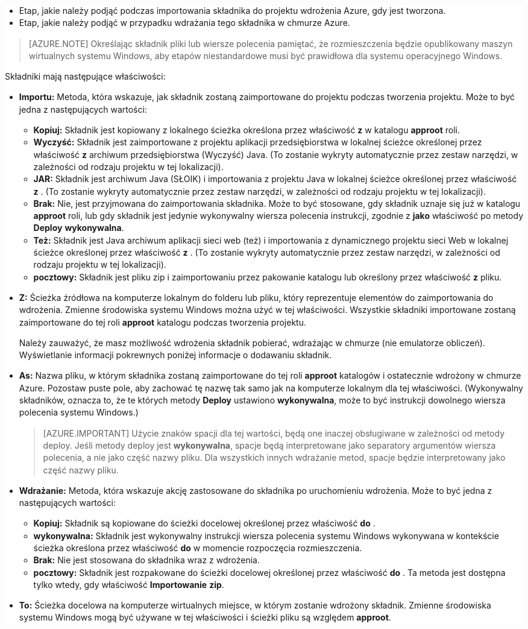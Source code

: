 * Etap, jakie należy podjąć podczas importowania składnika do projektu wdrożenia Azure, gdy jest tworzona.
* Etap, jakie należy podjąć w przypadku wdrażania tego składnika w chmurze Azure.

>[AZURE.NOTE] Określając składnik pliki lub wiersze polecenia pamiętać, że rozmieszczenia będzie opublikowany maszyn wirtualnych systemu Windows, aby etapów niestandardowe musi być prawidłowa dla systemu operacyjnego Windows. 

Składniki mają następujące właściwości:

* **Importu:** Metoda, która wskazuje, jak składnik zostaną zaimportowane do projektu podczas tworzenia projektu. Może to być jedna z następujących wartości:
    * **Kopiuj:** Składnik jest kopiowany z lokalnego ścieżka określona przez właściwość **z** w katalogu **approot** roli.
    * **Wyczyść:** Składnik jest zaimportowane z projektu aplikacji przedsiębiorstwa w lokalnej ścieżce określonej przez właściwość **z** archiwum przedsiębiorstwa (Wyczyść) Java. (To zostanie wykryty automatycznie przez zestaw narzędzi, w zależności od rodzaju projektu w tej lokalizacji).
    * **JAR:** Składnik jest archiwum Java (SŁOIK) i importowania z projektu Java w lokalnej ścieżce określonej przez właściwość **z** . (To zostanie wykryty automatycznie przez zestaw narzędzi, w zależności od rodzaju projektu w tej lokalizacji).
    * **Brak:** Nie, jest przyjmowana do zaimportowania składnika. Może to być stosowane, gdy składnik uznaje się już w katalogu **approot** roli, lub gdy składnik jest jedynie wykonywalny wiersza polecenia instrukcji, zgodnie z **jako** właściwość po metody **Deploy** **wykonywalna**.
    * **Też:** Składnik jest Java archiwum aplikacji sieci web (też) i importowania z dynamicznego projektu sieci Web w lokalnej ścieżce określonej przez właściwość **z** . (To zostanie wykryty automatycznie przez zestaw narzędzi, w zależności od rodzaju projektu w tej lokalizacji).
    * **pocztowy:** Składnik jest pliku zip i zaimportowaniu przez pakowanie katalogu lub określony przez właściwość **z** pliku.
* **Z:** Ścieżka źródłowa na komputerze lokalnym do folderu lub pliku, który reprezentuje elementów do zaimportowania do wdrożenia. Zmienne środowiska systemu Windows można użyć w tej właściwości. Wszystkie składniki importowane zostaną zaimportowane do tej roli **approot** katalogu podczas tworzenia projektu.
    
    Należy zauważyć, że masz możliwość wdrożenia składnik pobierać, wdrażając w chmurze (nie emulatorze obliczeń). Wyświetlanie informacji pokrewnych poniżej informacje o dodawaniu składnik.    
    
* **As:** Nazwa pliku, w którym składnika zostaną zaimportowane do tej roli **approot** katalogów i ostatecznie wdrożony w chmurze Azure. Pozostaw puste pole, aby zachować tę nazwę tak samo jak na komputerze lokalnym dla tej właściwości. (Wykonywalny składników, oznacza to, że te których metody **Deploy** ustawiono **wykonywalna**, może to być instrukcji dowolnego wiersza polecenia systemu Windows.)

    >[AZURE.IMPORTANT] Użycie znaków spacji dla tej wartości, będą one inaczej obsługiwane w zależności od metody deploy. Jeśli metody deploy jest **wykonywalna**, spacje będą interpretowane jako separatory argumentów wiersza polecenia, a nie jako część nazwy pliku. Dla wszystkich innych wdrażanie metod, spacje będzie interpretowany jako część nazwy pliku.
    
* **Wdrażanie:** Metoda, która wskazuje akcję zastosowane do składnika po uruchomieniu wdrożenia. Może to być jedna z następujących wartości:
    * **Kopiuj:** Składnik są kopiowane do ścieżki docelowej określonej przez właściwość **do** .
    * **wykonywalna:** Składnik jest wykonywalny instrukcji wiersza polecenia systemu Windows wykonywana w kontekście ścieżka określona przez właściwość **do** w momencie rozpoczęcia rozmieszczenia.
    * **Brak:** Nie jest stosowana do składnika wraz z wdrożenia.
    * **pocztowy:** Składnik jest rozpakowane do ścieżki docelowej określonej przez właściwość **do** . Ta metoda jest dostępna tylko wtedy, gdy właściwość **Importowanie** **zip**.
* **To:** Ścieżka docelowa na komputerze wirtualnych miejsce, w którym zostanie wdrożony składnik. Zmienne środowiska systemu Windows mogą być używane w tej właściwości i ścieżki pliku są względem **approot**.
    

[Centrum deweloperów języka Java Azure]: http://go.microsoft.com/fwlink/?LinkID=699547
[Portal Azure zarządzania]: http://go.microsoft.com/fwlink/?LinkID=512959
[Azure zestaw narzędzi dla programu Eclipse]: http://go.microsoft.com/fwlink/?LinkID=699529
[Właściwości projektu Azure]: http://go.microsoft.com/fwlink/?LinkID=699524
[Listy kont Azure miejsca do magazynowania]: http://go.microsoft.com/fwlink/?LinkID=699528
[Pakiet com.microsoft.windowsazure.serviceruntime podsumowania]: http://azure.github.io/azure-sdk-for-java/com/microsoft/windowsazure/serviceruntime/package-summary.html
[Tworzenie aplikacji Witaj świecie dla Azure w Zaćmienie]: http://go.microsoft.com/fwlink/?LinkID=699533
[Debugowanie w przypadku wystąpienia konkretnej roli we wdrożeniu wielu wystąpień]: http://go.microsoft.com/fwlink/?LinkID=699535#debugging_specific_role_instance
[Debugowanie aplikacji Azure w Zaćmienie]: http://go.microsoft.com/fwlink/?LinkID=699535
[Wdrażanie dużych wdrożeń]: http://go.microsoft.com/fwlink/?LinkID=699536
[Jak używać znajdują się pamięci podręcznej]: http://go.microsoft.com/fwlink/?LinkID=699542
[Jak używać odciążanie protokołu SSL]: http://go.microsoft.com/fwlink/?LinkID=699545
[Instalowanie narzędzi Azure dla programu Eclipse]: http://go.microsoft.com/fwlink/?LinkId=699546
[Koligacja sesji]: http://go.microsoft.com/fwlink/?LinkID=699548
[Odciążanie protokołu SSL]: http://go.microsoft.com/fwlink/?LinkID=699549
[ic789599]: ./media/azure-toolkit-for-eclipse-azure-role-properties/ic789599.png
[ic719499]: ./media/azure-toolkit-for-eclipse-azure-role-properties/ic719499.png
[ic719483]: ./media/azure-toolkit-for-eclipse-azure-role-properties/ic719483.png
[ic719501]: ./media/azure-toolkit-for-eclipse-azure-role-properties/ic719501.png
[ic710964]: ./media/azure-toolkit-for-eclipse-azure-role-properties/ic710964.png
[ic719502]: ./media/azure-toolkit-for-eclipse-azure-role-properties/ic719502.png
[ic719503]: ./media/azure-toolkit-for-eclipse-azure-role-properties/ic719503.png
[ic719504]: ./media/azure-toolkit-for-eclipse-azure-role-properties/ic719504.png
[ic719505]: ./media/azure-toolkit-for-eclipse-azure-role-properties/ic719505.png
[ic710897]: ./media/azure-toolkit-for-eclipse-azure-role-properties/ic710897.png
[ic719506]: ./media/azure-toolkit-for-eclipse-azure-role-properties/ic719506.png
[ic659268]: ./media/azure-toolkit-for-eclipse-azure-role-properties/ic659268.png
[ic552233]: ./media/azure-toolkit-for-eclipse-azure-role-properties/ic552233.png
[ic719492]: ./media/azure-toolkit-for-eclipse-azure-role-properties/ic719492.png
[ic719508]: ./media/azure-toolkit-for-eclipse-azure-role-properties/ic719508.png
[ic780647]: ./media/azure-toolkit-for-eclipse-azure-role-properties/ic780647.png
[ic789643]: ./media/azure-toolkit-for-eclipse-azure-role-properties/ic789643.png
[ic780648]: ./media/azure-toolkit-for-eclipse-azure-role-properties/ic780648.png
[ic789643]: ./media/azure-toolkit-for-eclipse-azure-role-properties/ic789643.png
[ic796926]: ./media/azure-toolkit-for-eclipse-azure-role-properties/ic796926.png
[ic719512]: ./media/azure-toolkit-for-eclipse-azure-role-properties/ic719512.png
[ic719481]: ./media/azure-toolkit-for-eclipse-azure-role-properties/ic719481.png